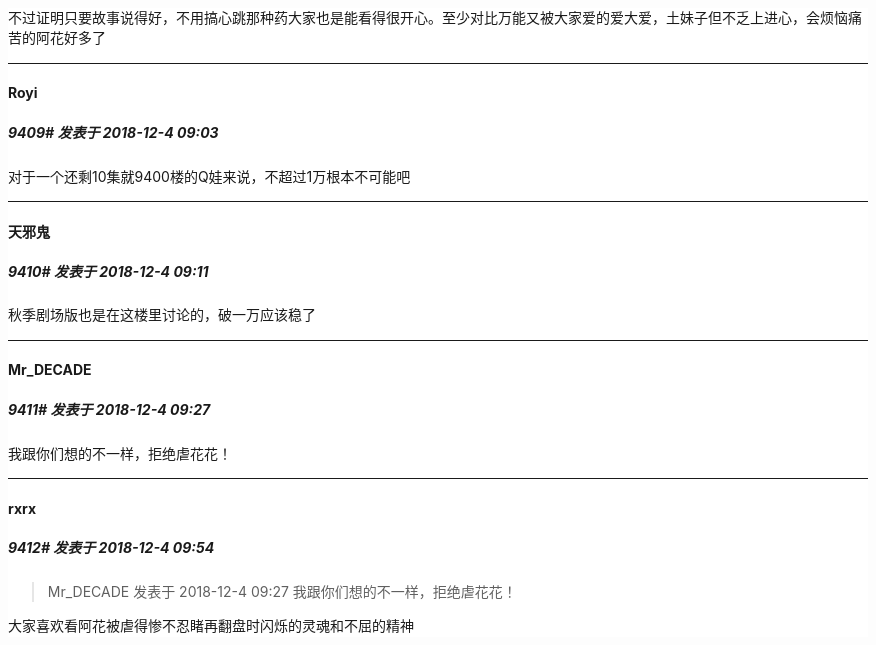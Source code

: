 

不过证明只要故事说得好，不用搞心跳那种药大家也是能看得很开心。至少对比万能又被大家爱的爱大爱，土妹子但不乏上进心，会烦恼痛苦的阿花好多了







-----

####  Royi  
##### 9409#       发表于 2018-12-4 09:03




对于一个还剩10集就9400楼的Q娃来说，不超过1万根本不可能吧







-----

####  天邪鬼  
##### 9410#       发表于 2018-12-4 09:11




秋季剧场版也是在这楼里讨论的，破一万应该稳了







-----

####  Mr_DECADE  
##### 9411#       发表于 2018-12-4 09:27




我跟你们想的不一样，拒绝虐花花！







-----

####  rxrx  
##### 9412#       发表于 2018-12-4 09:54



<blockquote>Mr_DECADE 发表于 2018-12-4 09:27
我跟你们想的不一样，拒绝虐花花！</blockquote>
大家喜欢看阿花被虐得惨不忍睹再翻盘时闪烁的灵魂和不屈的精神

